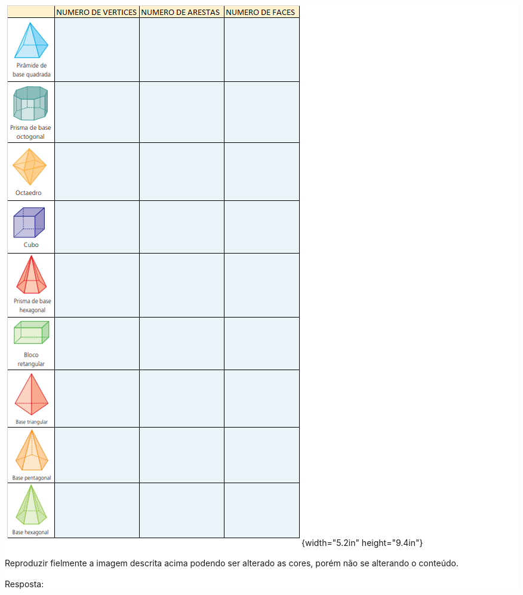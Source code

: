 ![](./imgSAEB_6_MAT/media/image43.png){width="5.2in" height="9.4in"}

Reproduzir fielmente a imagem descrita acima podendo ser alterado as
cores, porém não se alterando o conteúdo.

Resposta:
